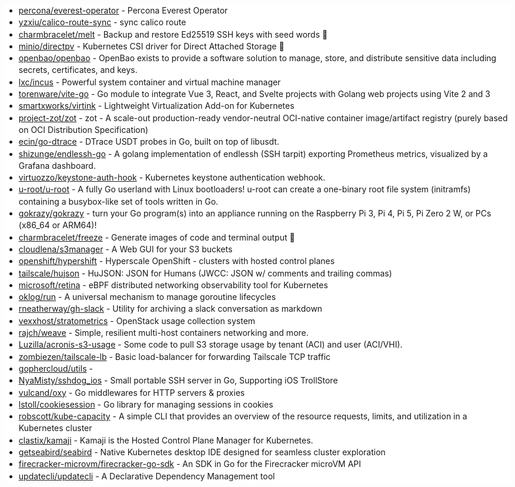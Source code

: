 - [percona/everest-operator](https://github.com/percona/everest-operator) - Percona Everest Operator
- [yzxiu/calico-route-sync](https://github.com/yzxiu/calico-route-sync) - sync calico route
- [charmbracelet/melt](https://github.com/charmbracelet/melt) - Backup and restore Ed25519 SSH keys with seed words 🫠
- [minio/directpv](https://github.com/minio/directpv) - Kubernetes CSI driver for Direct Attached Storage :minidisc:
- [openbao/openbao](https://github.com/openbao/openbao) - OpenBao exists to provide a software solution to manage, store, and distribute sensitive data including secrets, certificates, and keys.
- [lxc/incus](https://github.com/lxc/incus) - Powerful system container and virtual machine manager
- [torenware/vite-go](https://github.com/torenware/vite-go) - Go module to integrate Vue 3, React, and Svelte projects with Golang web projects using Vite 2 and 3
- [smartxworks/virtink](https://github.com/smartxworks/virtink) - Lightweight Virtualization Add-on for Kubernetes
- [project-zot/zot](https://github.com/project-zot/zot) - zot - A scale-out production-ready vendor-neutral OCI-native container image/artifact registry (purely based on OCI Distribution Specification)
- [ecin/go-dtrace](https://github.com/ecin/go-dtrace) - DTrace USDT probes in Go, built on top of libusdt.
- [shizunge/endlessh-go](https://github.com/shizunge/endlessh-go) - A golang implementation of endlessh (SSH tarpit) exporting Prometheus metrics, visualized by a Grafana dashboard.
- [virtuozzo/keystone-auth-hook](https://github.com/virtuozzo/keystone-auth-hook) - Kubernetes keystone authentication webhook.
- [u-root/u-root](https://github.com/u-root/u-root) - A fully Go userland with Linux bootloaders! u-root can create a one-binary root file system (initramfs) containing a busybox-like set of tools written in Go.
- [gokrazy/gokrazy](https://github.com/gokrazy/gokrazy) - turn your Go program(s) into an appliance running on the Raspberry Pi 3, Pi 4, Pi 5, Pi Zero 2 W, or PCs (x86_64 or ARM64)!
- [charmbracelet/freeze](https://github.com/charmbracelet/freeze) - Generate images of code and terminal output 📸
- [cloudlena/s3manager](https://github.com/cloudlena/s3manager) - A Web GUI for your S3 buckets
- [openshift/hypershift](https://github.com/openshift/hypershift) - Hyperscale OpenShift - clusters with hosted control planes
- [tailscale/hujson](https://github.com/tailscale/hujson) - HuJSON: JSON for Humans (JWCC: JSON w/ comments and trailing commas)
- [microsoft/retina](https://github.com/microsoft/retina) - eBPF distributed networking observability tool for Kubernetes
- [oklog/run](https://github.com/oklog/run) - A universal mechanism to manage goroutine lifecycles
- [rneatherway/gh-slack](https://github.com/rneatherway/gh-slack) - Utility for archiving a slack conversation as markdown
- [vexxhost/stratometrics](https://github.com/vexxhost/stratometrics) - OpenStack usage collection system
- [rajch/weave](https://github.com/rajch/weave) - Simple, resilient multi-host containers networking and more.
- [Luzilla/acronis-s3-usage](https://github.com/Luzilla/acronis-s3-usage) - Some code to pull S3 storage usage by tenant (ACI) and user (ACI/VHI).
- [zombiezen/tailscale-lb](https://github.com/zombiezen/tailscale-lb) - Basic load-balancer for forwarding Tailscale TCP traffic
- [gophercloud/utils](https://github.com/gophercloud/utils) - 
- [NyaMisty/sshdog_ios](https://github.com/NyaMisty/sshdog_ios) - Small portable SSH server in Go, Supporting iOS TrollStore
- [vulcand/oxy](https://github.com/vulcand/oxy) - Go middlewares for HTTP servers & proxies
- [lstoll/cookiesession](https://github.com/lstoll/cookiesession) - Go library for managing sessions in cookies
- [robscott/kube-capacity](https://github.com/robscott/kube-capacity) - A simple CLI that provides an overview of the resource requests, limits, and utilization in a Kubernetes cluster
- [clastix/kamaji](https://github.com/clastix/kamaji) - Kamaji is the Hosted Control Plane Manager for Kubernetes.
- [getseabird/seabird](https://github.com/getseabird/seabird) - Native Kubernetes desktop IDE designed for seamless cluster exploration
- [firecracker-microvm/firecracker-go-sdk](https://github.com/firecracker-microvm/firecracker-go-sdk) - An SDK in Go for the Firecracker microVM API
- [updatecli/updatecli](https://github.com/updatecli/updatecli) - A Declarative Dependency Management tool